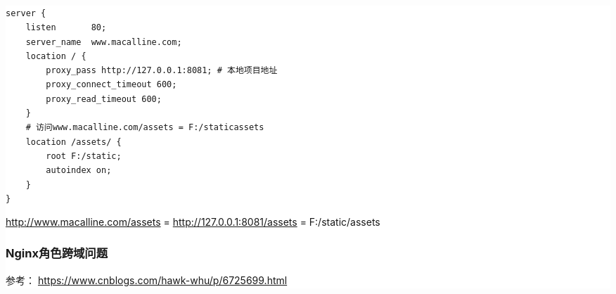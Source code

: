 ```
server {
    listen       80;
    server_name  www.macalline.com;
    location / {
        proxy_pass http://127.0.0.1:8081; # 本地项目地址
        proxy_connect_timeout 600;
        proxy_read_timeout 600;
    }
    # 访问www.macalline.com/assets = F:/staticassets
    location /assets/ {
        root F:/static;
        autoindex on;
    }
}
```
http://www.macalline.com/assets = http://127.0.0.1:8081/assets = F:/static/assets


### Nginx角色跨域问题

参考： https://www.cnblogs.com/hawk-whu/p/6725699.html